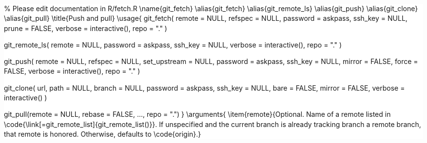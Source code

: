 % Please edit documentation in R/fetch.R
\name{git_fetch}
\alias{git_fetch}
\alias{git_remote_ls}
\alias{git_push}
\alias{git_clone}
\alias{git_pull}
\title{Push and pull}
\usage{
git_fetch(
  remote = NULL,
  refspec = NULL,
  password = askpass,
  ssh_key = NULL,
  prune = FALSE,
  verbose = interactive(),
  repo = "."
)

git_remote_ls(
  remote = NULL,
  password = askpass,
  ssh_key = NULL,
  verbose = interactive(),
  repo = "."
)

git_push(
  remote = NULL,
  refspec = NULL,
  set_upstream = NULL,
  password = askpass,
  ssh_key = NULL,
  mirror = FALSE,
  force = FALSE,
  verbose = interactive(),
  repo = "."
)

git_clone(
  url,
  path = NULL,
  branch = NULL,
  password = askpass,
  ssh_key = NULL,
  bare = FALSE,
  mirror = FALSE,
  verbose = interactive()
)

git_pull(remote = NULL, rebase = FALSE, ..., repo = ".")
}
\arguments{
\item{remote}{Optional. Name of a remote listed in \code{\link[=git_remote_list]{git_remote_list()}}. If
unspecified and the current branch is already tracking branch a remote
branch, that remote is honored. Otherwise, defaults to \code{origin}.}
